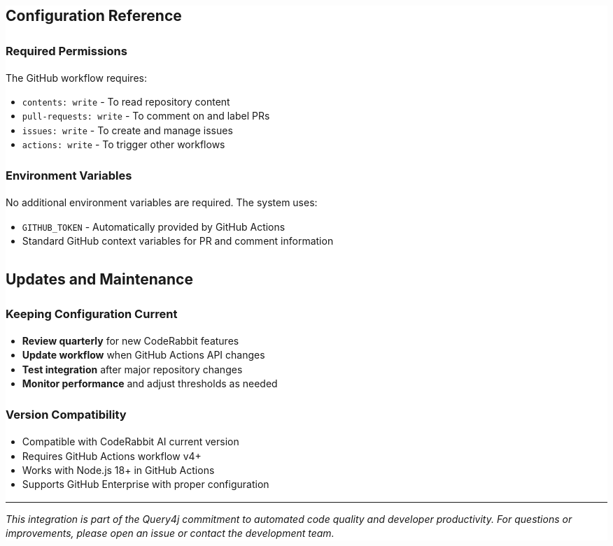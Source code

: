## Configuration Reference

### Required Permissions

The GitHub workflow requires:
- `contents: write` - To read repository content
- `pull-requests: write` - To comment on and label PRs  
- `issues: write` - To create and manage issues
- `actions: write` - To trigger other workflows

### Environment Variables

No additional environment variables are required. The system uses:
- `GITHUB_TOKEN` - Automatically provided by GitHub Actions
- Standard GitHub context variables for PR and comment information

## Updates and Maintenance

### Keeping Configuration Current

- **Review quarterly** for new CodeRabbit features
- **Update workflow** when GitHub Actions API changes
- **Test integration** after major repository changes
- **Monitor performance** and adjust thresholds as needed

### Version Compatibility

- Compatible with CodeRabbit AI current version
- Requires GitHub Actions workflow v4+
- Works with Node.js 18+ in GitHub Actions
- Supports GitHub Enterprise with proper configuration

---

*This integration is part of the Query4j commitment to automated code quality and developer productivity. For questions or improvements, please open an issue or contact the development team.*